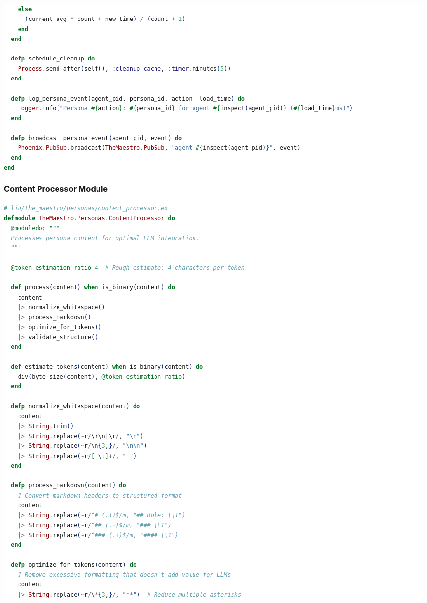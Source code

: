 ```elixir
    else
      (current_avg * count + new_time) / (count + 1)
    end
  end
  
  defp schedule_cleanup do
    Process.send_after(self(), :cleanup_cache, :timer.minutes(5))
  end
  
  defp log_persona_event(agent_pid, persona_id, action, load_time) do
    Logger.info("Persona #{action}: #{persona_id} for agent #{inspect(agent_pid)} (#{load_time}ms)")
  end
  
  defp broadcast_persona_event(agent_pid, event) do
    Phoenix.PubSub.broadcast(TheMaestro.PubSub, "agent:#{inspect(agent_pid)}", event)
  end
end
```

### Content Processor Module

```elixir
# lib/the_maestro/personas/content_processor.ex
defmodule TheMaestro.Personas.ContentProcessor do
  @moduledoc """
  Processes persona content for optimal LLM integration.
  """
  
  @token_estimation_ratio 4  # Rough estimate: 4 characters per token
  
  def process(content) when is_binary(content) do
    content
    |> normalize_whitespace()
    |> process_markdown()
    |> optimize_for_tokens()
    |> validate_structure()
  end
  
  def estimate_tokens(content) when is_binary(content) do
    div(byte_size(content), @token_estimation_ratio)
  end
  
  defp normalize_whitespace(content) do
    content
    |> String.trim()
    |> String.replace(~r/\r\n|\r/, "\n")
    |> String.replace(~r/\n{3,}/, "\n\n")
    |> String.replace(~r/[ \t]+/, " ")
  end
  
  defp process_markdown(content) do
    # Convert markdown headers to structured format
    content
    |> String.replace(~r/^# (.+)$/m, "## Role: \\1")
    |> String.replace(~r/^## (.+)$/m, "### \\1")
    |> String.replace(~r/^### (.+)$/m, "#### \\1")
  end
  
  defp optimize_for_tokens(content) do
    # Remove excessive formatting that doesn't add value for LLMs
    content
    |> String.replace(~r/\*{3,}/, "**")  # Reduce multiple asterisks
```